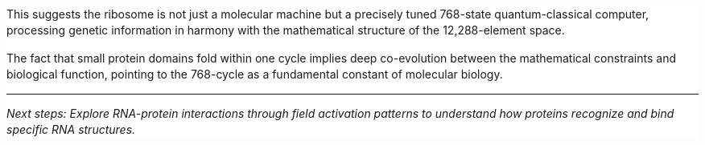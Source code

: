This suggests the ribosome is not just a molecular machine but a precisely tuned 768-state quantum-classical computer, processing genetic information in harmony with the mathematical structure of the 12,288-element space.

The fact that small protein domains fold within one cycle implies deep co-evolution between the mathematical constraints and biological function, pointing to the 768-cycle as a fundamental constant of molecular biology.

---

*Next steps: Explore RNA-protein interactions through field activation patterns to understand how proteins recognize and bind specific RNA structures.*